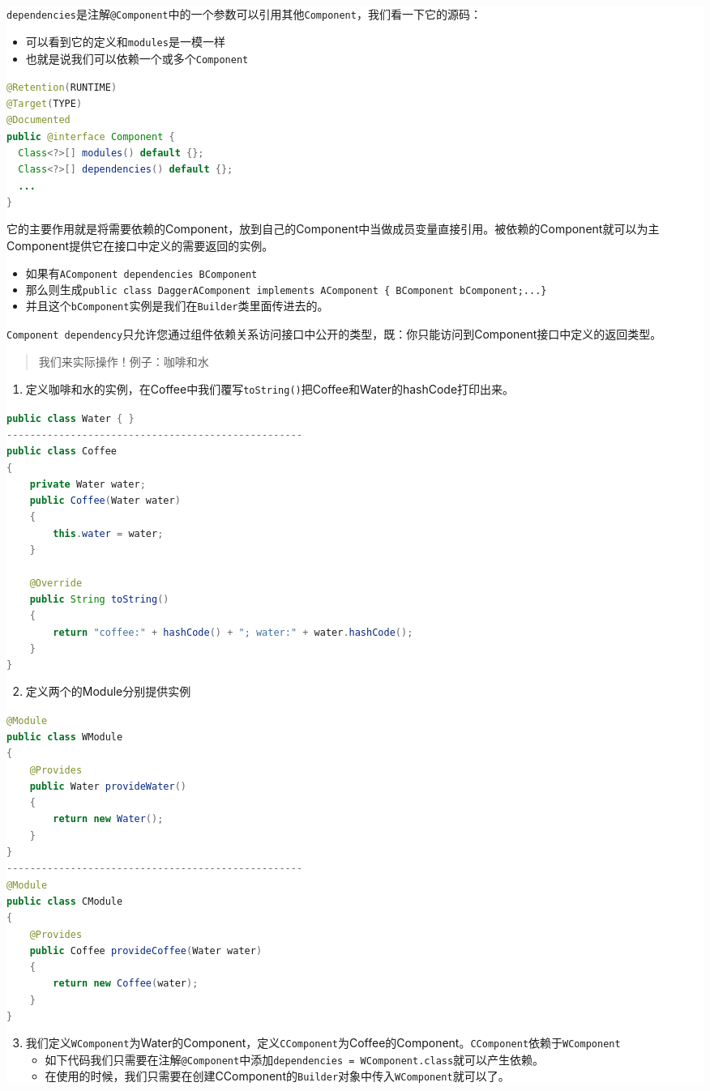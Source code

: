 `dependencies`是注解`@Component`中的一个参数可以引用其他`Component`，我们看一下它的源码：
- 可以看到它的定义和`modules`是一模一样
- 也就是说我们可以依赖一个或多个`Component`
``` java
@Retention(RUNTIME)
@Target(TYPE)
@Documented
public @interface Component {
  Class<?>[] modules() default {};
  Class<?>[] dependencies() default {};
  ...
}
```
它的主要作用就是将需要依赖的Component，放到自己的Component中当做成员变量直接引用。被依赖的Component就可以为主Component提供它在接口中定义的需要返回的实例。
- 如果有`AComponent dependencies BComponent`
- 那么则生成`public class DaggerAComponent implements AComponent { BComponent bComponent;...}`
- 并且这个`bComponent`实例是我们在`Builder`类里面传进去的。

`Component dependency`只允许您通过组件依赖关系访问接口中公开的类型，既：你只能访问到Component接口中定义的返回类型。

> 我们来实际操作！例子：咖啡和水

1. 定义咖啡和水的实例，在Coffee中我们覆写`toString()`把Coffee和Water的hashCode打印出来。
``` java
public class Water { }
---------------------------------------------------
public class Coffee
{
    private Water water;
    public Coffee(Water water)
    {
        this.water = water;
    }

    @Override
    public String toString()
    {
        return "coffee:" + hashCode() + "; water:" + water.hashCode();
    }
}
```
2. 定义两个的Module分别提供实例
``` java
@Module
public class WModule
{
    @Provides
    public Water provideWater()
    {
        return new Water();
    }
}
---------------------------------------------------
@Module
public class CModule
{
    @Provides
    public Coffee provideCoffee(Water water)
    {
        return new Coffee(water);
    }
}
```
3. 我们定义`WComponent`为Water的Component，定义`CComponent`为Coffee的Component。`CComponent`依赖于`WComponent`
    - 如下代码我们只需要在注解`@Component`中添加`dependencies = WComponent.class`就可以产生依赖。
    - 在使用的时候，我们只需要在创建CComponent的`Builder`对象中传入`WComponent`就可以了。